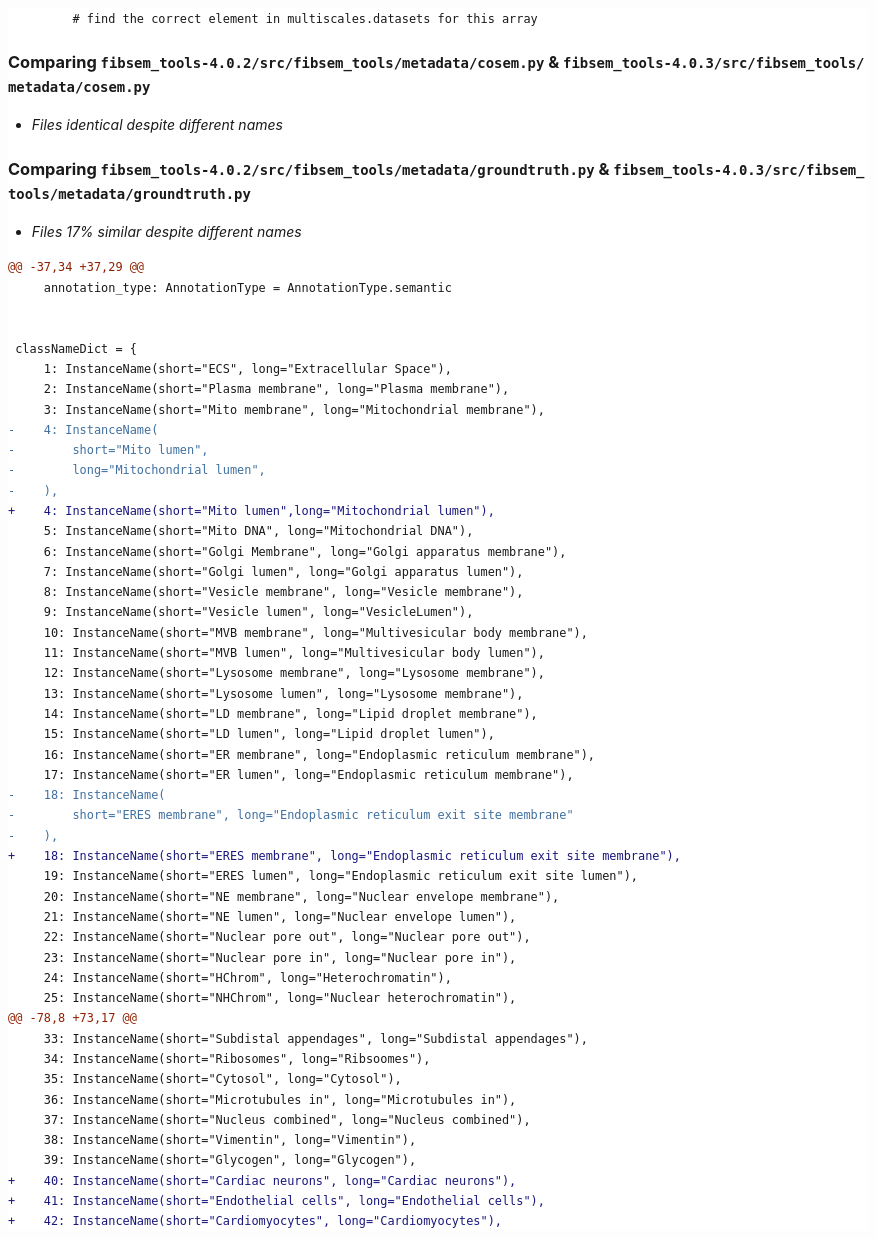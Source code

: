 ```diff
         # find the correct element in multiscales.datasets for this array
```

### Comparing `fibsem_tools-4.0.2/src/fibsem_tools/metadata/cosem.py` & `fibsem_tools-4.0.3/src/fibsem_tools/metadata/cosem.py`

 * *Files identical despite different names*

### Comparing `fibsem_tools-4.0.2/src/fibsem_tools/metadata/groundtruth.py` & `fibsem_tools-4.0.3/src/fibsem_tools/metadata/groundtruth.py`

 * *Files 17% similar despite different names*

```diff
@@ -37,34 +37,29 @@
     annotation_type: AnnotationType = AnnotationType.semantic
 
 
 classNameDict = {
     1: InstanceName(short="ECS", long="Extracellular Space"),
     2: InstanceName(short="Plasma membrane", long="Plasma membrane"),
     3: InstanceName(short="Mito membrane", long="Mitochondrial membrane"),
-    4: InstanceName(
-        short="Mito lumen",
-        long="Mitochondrial lumen",
-    ),
+    4: InstanceName(short="Mito lumen",long="Mitochondrial lumen"),
     5: InstanceName(short="Mito DNA", long="Mitochondrial DNA"),
     6: InstanceName(short="Golgi Membrane", long="Golgi apparatus membrane"),
     7: InstanceName(short="Golgi lumen", long="Golgi apparatus lumen"),
     8: InstanceName(short="Vesicle membrane", long="Vesicle membrane"),
     9: InstanceName(short="Vesicle lumen", long="VesicleLumen"),
     10: InstanceName(short="MVB membrane", long="Multivesicular body membrane"),
     11: InstanceName(short="MVB lumen", long="Multivesicular body lumen"),
     12: InstanceName(short="Lysosome membrane", long="Lysosome membrane"),
     13: InstanceName(short="Lysosome lumen", long="Lysosome membrane"),
     14: InstanceName(short="LD membrane", long="Lipid droplet membrane"),
     15: InstanceName(short="LD lumen", long="Lipid droplet lumen"),
     16: InstanceName(short="ER membrane", long="Endoplasmic reticulum membrane"),
     17: InstanceName(short="ER lumen", long="Endoplasmic reticulum membrane"),
-    18: InstanceName(
-        short="ERES membrane", long="Endoplasmic reticulum exit site membrane"
-    ),
+    18: InstanceName(short="ERES membrane", long="Endoplasmic reticulum exit site membrane"),
     19: InstanceName(short="ERES lumen", long="Endoplasmic reticulum exit site lumen"),
     20: InstanceName(short="NE membrane", long="Nuclear envelope membrane"),
     21: InstanceName(short="NE lumen", long="Nuclear envelope lumen"),
     22: InstanceName(short="Nuclear pore out", long="Nuclear pore out"),
     23: InstanceName(short="Nuclear pore in", long="Nuclear pore in"),
     24: InstanceName(short="HChrom", long="Heterochromatin"),
     25: InstanceName(short="NHChrom", long="Nuclear heterochromatin"),
@@ -78,8 +73,17 @@
     33: InstanceName(short="Subdistal appendages", long="Subdistal appendages"),
     34: InstanceName(short="Ribosomes", long="Ribsoomes"),
     35: InstanceName(short="Cytosol", long="Cytosol"),
     36: InstanceName(short="Microtubules in", long="Microtubules in"),
     37: InstanceName(short="Nucleus combined", long="Nucleus combined"),
     38: InstanceName(short="Vimentin", long="Vimentin"),
     39: InstanceName(short="Glycogen", long="Glycogen"),
+    40: InstanceName(short="Cardiac neurons", long="Cardiac neurons"),
+    41: InstanceName(short="Endothelial cells", long="Endothelial cells"),
+    42: InstanceName(short="Cardiomyocytes", long="Cardiomyocytes"),
```